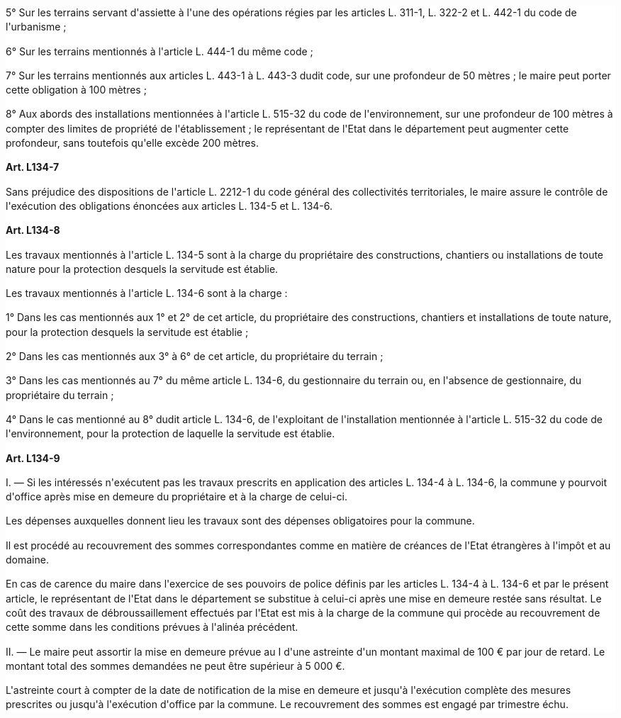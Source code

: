 5° Sur les terrains servant d'assiette à l'une des opérations régies par les articles L. 311-1, L. 322-2 et L. 442-1 du code de l'urbanisme ;

6° Sur les terrains mentionnés à l'article L. 444-1 du même code ;

7° Sur les terrains mentionnés aux articles L. 443-1 à L. 443-3 dudit code, sur une profondeur de 50 mètres ; le maire peut porter cette obligation à 100 mètres ;

8° Aux abords des installations mentionnées à l'article L. 515-32 du code de l'environnement, sur une profondeur de 100 mètres à compter des limites de propriété de l'établissement ; le représentant de l'Etat dans le département peut augmenter cette profondeur, sans toutefois qu'elle excède 200 mètres.

**Art. L134-7**

Sans préjudice des dispositions de l'article L. 2212-1 du code général des collectivités territoriales, le maire assure le contrôle de l'exécution des obligations énoncées aux articles L. 134-5 et L. 134-6.

**Art. L134-8**

Les travaux mentionnés à l'article L. 134-5 sont à la charge du propriétaire des constructions, chantiers ou installations de toute nature pour la protection desquels la servitude est établie.

Les travaux mentionnés à l'article L. 134-6 sont à la charge :

1° Dans les cas mentionnés aux 1° et 2° de cet article, du propriétaire des constructions, chantiers et installations de toute nature, pour la protection desquels la servitude est établie ;

2° Dans les cas mentionnés aux 3° à 6° de cet article, du propriétaire du terrain ;

3° Dans les cas mentionnés au 7° du même article L. 134-6, du gestionnaire du terrain ou, en l'absence de gestionnaire, du propriétaire du terrain ;

4° Dans le cas mentionné au 8° dudit article L. 134-6, de l'exploitant de l'installation mentionnée à l'article L. 515-32 du code de l'environnement, pour la protection de laquelle la servitude est établie.

**Art. L134-9**

I. — Si les intéressés n'exécutent pas les travaux prescrits en application des articles L. 134-4 à L. 134-6, la commune y pourvoit d'office après mise en demeure du propriétaire et à la charge de celui-ci.

Les dépenses auxquelles donnent lieu les travaux sont des dépenses obligatoires pour la commune.

Il est procédé au recouvrement des sommes correspondantes comme en matière de créances de l'Etat étrangères à l'impôt et au domaine.

En cas de carence du maire dans l'exercice de ses pouvoirs de police définis par les articles L. 134-4 à L. 134-6 et par le présent article, le représentant de l'Etat dans le département se substitue à celui-ci après une mise en demeure restée sans résultat. Le coût des travaux de débroussaillement effectués par l'Etat est mis à la charge de la commune qui procède au recouvrement de cette somme dans les conditions prévues à l'alinéa précédent.

II. — Le maire peut assortir la mise en demeure prévue au I d'une astreinte d'un montant maximal de 100 € par jour de retard. Le montant total des sommes demandées ne peut être supérieur à 5 000 €.

L'astreinte court à compter de la date de notification de la mise en demeure et jusqu'à l'exécution complète des mesures prescrites ou jusqu'à l'exécution d'office par la commune. Le recouvrement des sommes est engagé par trimestre échu.
